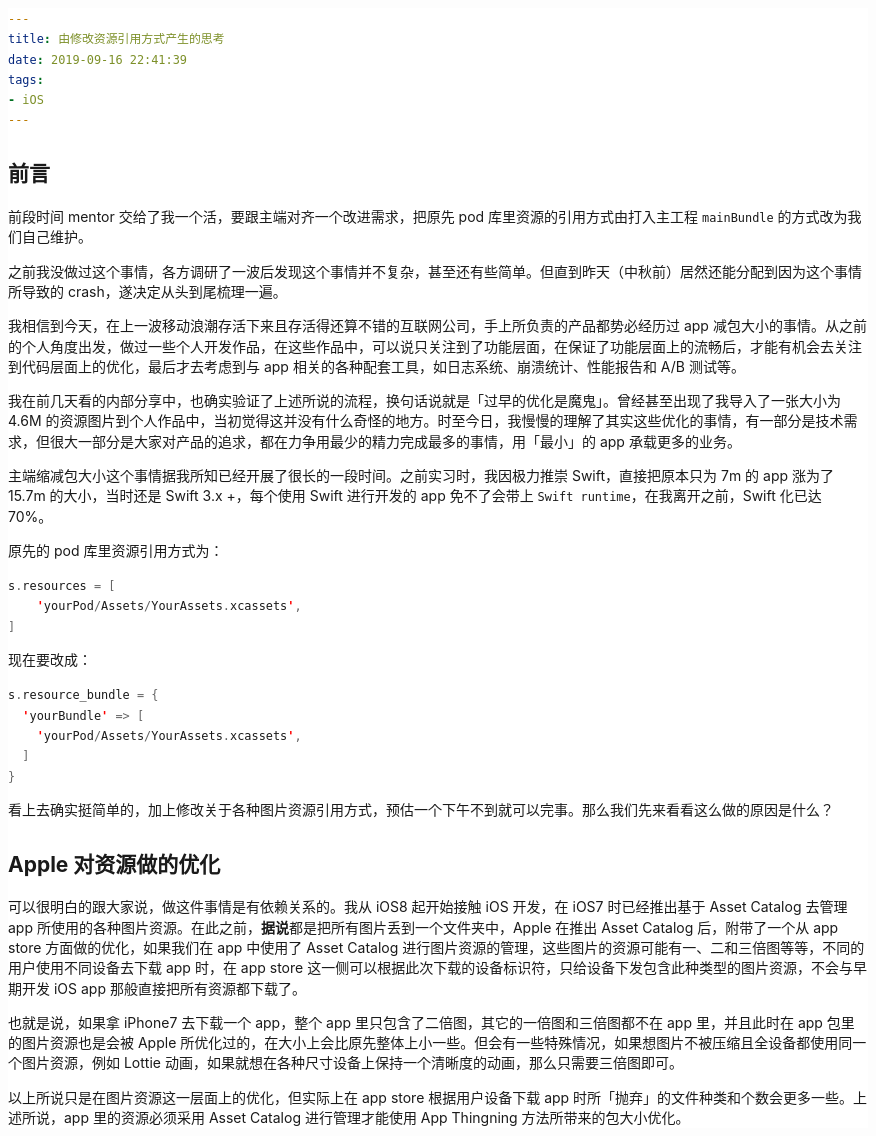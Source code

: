 ```yaml
---
title: 由修改资源引用方式产生的思考
date: 2019-09-16 22:41:39
tags:
- iOS
---
```


## 前言
前段时间 mentor 交给了我一个活，要跟主端对齐一个改进需求，把原先 pod 库里资源的引用方式由打入主工程 `mainBundle` 的方式改为我们自己维护。

之前我没做过这个事情，各方调研了一波后发现这个事情并不复杂，甚至还有些简单。但直到昨天（中秋前）居然还能分配到因为这个事情所导致的 crash，遂决定从头到尾梳理一遍。

我相信到今天，在上一波移动浪潮存活下来且存活得还算不错的互联网公司，手上所负责的产品都势必经历过 app 减包大小的事情。从之前的个人角度出发，做过一些个人开发作品，在这些作品中，可以说只关注到了功能层面，在保证了功能层面上的流畅后，才能有机会去关注到代码层面上的优化，最后才去考虑到与 app 相关的各种配套工具，如日志系统、崩溃统计、性能报告和 A/B 测试等。

我在前几天看的内部分享中，也确实验证了上述所说的流程，换句话说就是「过早的优化是魔鬼」。曾经甚至出现了我导入了一张大小为 4.6M 的资源图片到个人作品中，当初觉得这并没有什么奇怪的地方。时至今日，我慢慢的理解了其实这些优化的事情，有一部分是技术需求，但很大一部分是大家对产品的追求，都在力争用最少的精力完成最多的事情，用「最小」的 app 承载更多的业务。

主端缩减包大小这个事情据我所知已经开展了很长的一段时间。之前实习时，我因极力推崇 Swift，直接把原本只为 7m 的 app 涨为了 15.7m 的大小，当时还是 Swift 3.x +，每个使用 Swift 进行开发的 app 免不了会带上 `Swift runtime`，在我离开之前，Swift 化已达 70%。

原先的 pod 库里资源引用方式为：

```swift
s.resources = [
    'yourPod/Assets/YourAssets.xcassets',
]
```

现在要改成：

```swift      
s.resource_bundle = {
  'yourBundle' => [
    'yourPod/Assets/YourAssets.xcassets',
  ]
}
```

看上去确实挺简单的，加上修改关于各种图片资源引用方式，预估一个下午不到就可以完事。那么我们先来看看这么做的原因是什么？

## Apple 对资源做的优化
可以很明白的跟大家说，做这件事情是有依赖关系的。我从 iOS8 起开始接触 iOS 开发，在 iOS7 时已经推出基于 Asset Catalog 去管理 app 所使用的各种图片资源。在此之前，**据说**都是把所有图片丢到一个文件夹中，Apple 在推出 Asset Catalog 后，附带了一个从 app store 方面做的优化，如果我们在 app 中使用了 Asset Catalog 进行图片资源的管理，这些图片的资源可能有一、二和三倍图等等，不同的用户使用不同设备去下载 app 时，在 app store 这一侧可以根据此次下载的设备标识符，只给设备下发包含此种类型的图片资源，不会与早期开发 iOS app 那般直接把所有资源都下载了。

也就是说，如果拿 iPhone7 去下载一个 app，整个 app 里只包含了二倍图，其它的一倍图和三倍图都不在 app 里，并且此时在 app 包里的图片资源也是会被 Apple 所优化过的，在大小上会比原先整体上小一些。但会有一些特殊情况，如果想图片不被压缩且全设备都使用同一个图片资源，例如 Lottie 动画，如果就想在各种尺寸设备上保持一个清晰度的动画，那么只需要三倍图即可。

以上所说只是在图片资源这一层面上的优化，但实际上在 app store 根据用户设备下载 app 时所「抛弃」的文件种类和个数会更多一些。上述所说，app 里的资源必须采用 Asset Catalog 进行管理才能使用 App Thingning 方法所带来的包大小优化。

